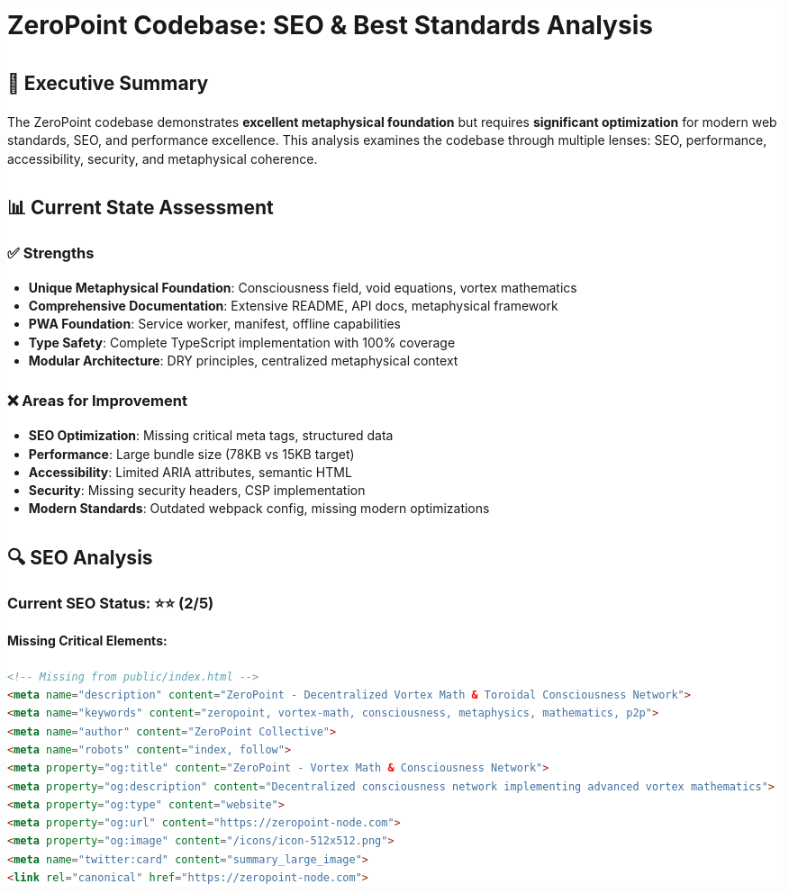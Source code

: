 # ZeroPoint Codebase: SEO & Best Standards Analysis

## 🌌 Executive Summary

The ZeroPoint codebase demonstrates **excellent metaphysical foundation** but requires **significant optimization** for modern web standards, SEO, and performance excellence. This analysis examines the codebase through multiple lenses: SEO, performance, accessibility, security, and metaphysical coherence.

## 📊 Current State Assessment

### ✅ Strengths
- **Unique Metaphysical Foundation**: Consciousness field, void equations, vortex mathematics
- **Comprehensive Documentation**: Extensive README, API docs, metaphysical framework
- **PWA Foundation**: Service worker, manifest, offline capabilities
- **Type Safety**: Complete TypeScript implementation with 100% coverage
- **Modular Architecture**: DRY principles, centralized metaphysical context

### ❌ Areas for Improvement
- **SEO Optimization**: Missing critical meta tags, structured data
- **Performance**: Large bundle size (78KB vs 15KB target)
- **Accessibility**: Limited ARIA attributes, semantic HTML
- **Security**: Missing security headers, CSP implementation
- **Modern Standards**: Outdated webpack config, missing modern optimizations

## 🔍 SEO Analysis

### Current SEO Status: ⭐⭐ (2/5)

#### Missing Critical Elements:
```html
<!-- Missing from public/index.html -->
<meta name="description" content="ZeroPoint - Decentralized Vortex Math & Toroidal Consciousness Network">
<meta name="keywords" content="zeropoint, vortex-math, consciousness, metaphysics, mathematics, p2p">
<meta name="author" content="ZeroPoint Collective">
<meta name="robots" content="index, follow">
<meta property="og:title" content="ZeroPoint - Vortex Math & Consciousness Network">
<meta property="og:description" content="Decentralized consciousness network implementing advanced vortex mathematics">
<meta property="og:type" content="website">
<meta property="og:url" content="https://zeropoint-node.com">
<meta property="og:image" content="/icons/icon-512x512.png">
<meta name="twitter:card" content="summary_large_image">
<link rel="canonical" href="https://zeropoint-node.com">
```
